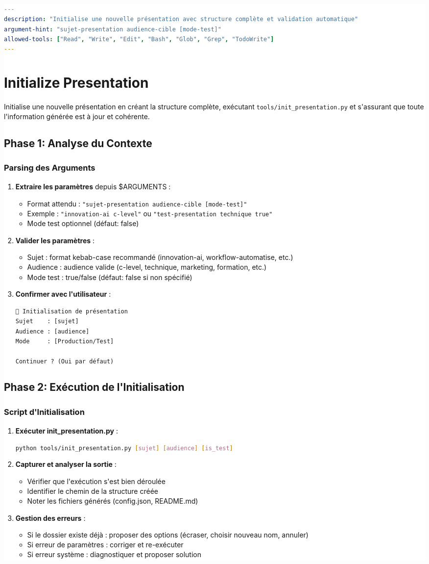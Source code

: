 ```yaml
---
description: "Initialise une nouvelle présentation avec structure complète et validation automatique"
argument-hint: "sujet-presentation audience-cible [mode-test]"
allowed-tools: ["Read", "Write", "Edit", "Bash", "Glob", "Grep", "TodoWrite"]
---
```


# Initialize Presentation

Initialise une nouvelle présentation en créant la structure complète, exécutant `tools/init_presentation.py` et s'assurant que toute l'information générée est à jour et cohérente.

## Phase 1: Analyse du Contexte

### Parsing des Arguments
1. **Extraire les paramètres** depuis $ARGUMENTS :
   - Format attendu : `"sujet-presentation audience-cible [mode-test]"`
   - Exemple : `"innovation-ai c-level"` ou `"test-presentation technique true"`
   - Mode test optionnel (défaut: false)

2. **Valider les paramètres** :
   - Sujet : format kebab-case recommandé (innovation-ai, workflow-automatise, etc.)
   - Audience : audience valide (c-level, technique, marketing, formation, etc.)
   - Mode test : true/false (défaut: false si non spécifié)

3. **Confirmer avec l'utilisateur** :
   ```
   🎯 Initialisation de présentation
   Sujet    : [sujet]
   Audience : [audience]
   Mode     : [Production/Test]

   Continuer ? (Oui par défaut)
   ```

## Phase 2: Exécution de l'Initialisation

### Script d'Initialisation
1. **Exécuter init_presentation.py** :
   ```bash
   python tools/init_presentation.py [sujet] [audience] [is_test]
   ```

2. **Capturer et analyser la sortie** :
   - Vérifier que l'exécution s'est bien déroulée
   - Identifier le chemin de la structure créée
   - Noter les fichiers générés (config.json, README.md)

3. **Gestion des erreurs** :
   - Si le dossier existe déjà : proposer des options (écraser, choisir nouveau nom, annuler)
   - Si erreur de paramètres : corriger et re-exécuter
   - Si erreur système : diagnostiquer et proposer solution
